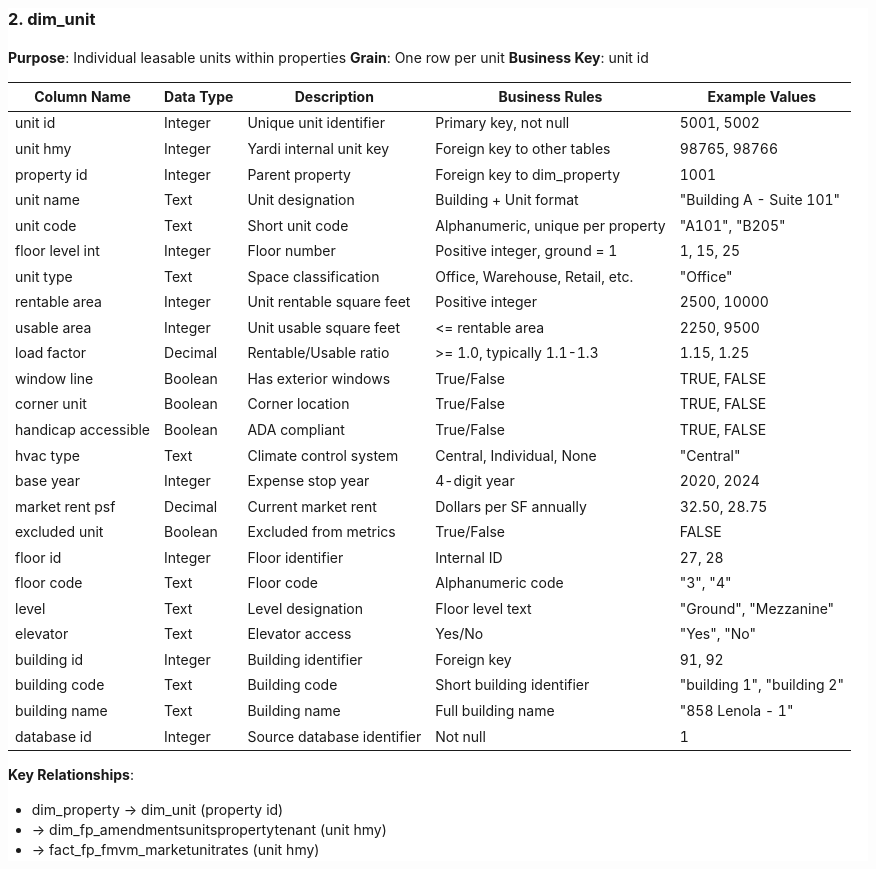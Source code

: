 ### 2. dim_unit
**Purpose**: Individual leasable units within properties
**Grain**: One row per unit
**Business Key**: unit id

| Column Name | Data Type | Description | Business Rules | Example Values |
|-------------|-----------|-------------|----------------|----------------|
| unit id | Integer | Unique unit identifier | Primary key, not null | 5001, 5002 |
| unit hmy | Integer | Yardi internal unit key | Foreign key to other tables | 98765, 98766 |
| property id | Integer | Parent property | Foreign key to dim_property | 1001 |
| unit name | Text | Unit designation | Building + Unit format | "Building A - Suite 101" |
| unit code | Text | Short unit code | Alphanumeric, unique per property | "A101", "B205" |
| floor level int | Integer | Floor number | Positive integer, ground = 1 | 1, 15, 25 |
| unit type | Text | Space classification | Office, Warehouse, Retail, etc. | "Office" |
| rentable area | Integer | Unit rentable square feet | Positive integer | 2500, 10000 |
| usable area | Integer | Unit usable square feet | <= rentable area | 2250, 9500 |
| load factor | Decimal | Rentable/Usable ratio | >= 1.0, typically 1.1-1.3 | 1.15, 1.25 |
| window line | Boolean | Has exterior windows | True/False | TRUE, FALSE |
| corner unit | Boolean | Corner location | True/False | TRUE, FALSE |
| handicap accessible | Boolean | ADA compliant | True/False | TRUE, FALSE |
| hvac type | Text | Climate control system | Central, Individual, None | "Central" |
| base year | Integer | Expense stop year | 4-digit year | 2020, 2024 |
| market rent psf | Decimal | Current market rent | Dollars per SF annually | 32.50, 28.75 |
| excluded unit | Boolean | Excluded from metrics | True/False | FALSE |
| floor id | Integer | Floor identifier | Internal ID | 27, 28 |
| floor code | Text | Floor code | Alphanumeric code | "3", "4" |
| level | Text | Level designation | Floor level text | "Ground", "Mezzanine" |
| elevator | Text | Elevator access | Yes/No | "Yes", "No" |
| building id | Integer | Building identifier | Foreign key | 91, 92 |
| building code | Text | Building code | Short building identifier | "building 1", "building 2" |
| building name | Text | Building name | Full building name | "858 Lenola - 1" |
| database id | Integer | Source database identifier | Not null | 1 |

**Key Relationships**:
- dim_property → dim_unit (property id)
- → dim_fp_amendmentsunitspropertytenant (unit hmy)
- → fact_fp_fmvm_marketunitrates (unit hmy)
